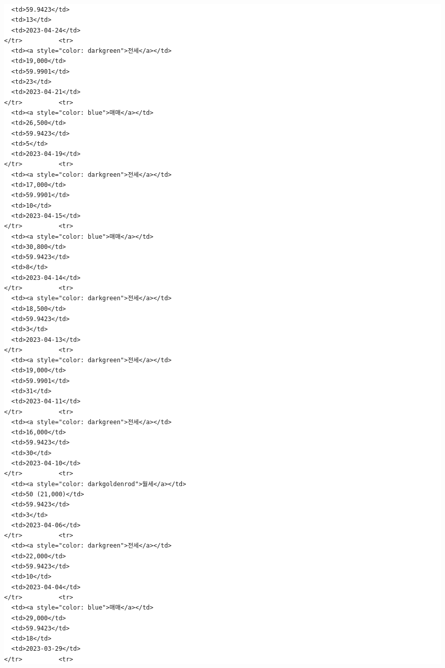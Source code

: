       <td>59.9423</td>
      <td>13</td>
      <td>2023-04-24</td>
    </tr>          <tr>
      <td><a style="color: darkgreen">전세</a></td>
      <td>19,000</td>
      <td>59.9901</td>
      <td>23</td>
      <td>2023-04-21</td>
    </tr>          <tr>
      <td><a style="color: blue">매매</a></td>
      <td>26,500</td>
      <td>59.9423</td>
      <td>5</td>
      <td>2023-04-19</td>
    </tr>          <tr>
      <td><a style="color: darkgreen">전세</a></td>
      <td>17,000</td>
      <td>59.9901</td>
      <td>10</td>
      <td>2023-04-15</td>
    </tr>          <tr>
      <td><a style="color: blue">매매</a></td>
      <td>30,800</td>
      <td>59.9423</td>
      <td>8</td>
      <td>2023-04-14</td>
    </tr>          <tr>
      <td><a style="color: darkgreen">전세</a></td>
      <td>18,500</td>
      <td>59.9423</td>
      <td>3</td>
      <td>2023-04-13</td>
    </tr>          <tr>
      <td><a style="color: darkgreen">전세</a></td>
      <td>19,000</td>
      <td>59.9901</td>
      <td>31</td>
      <td>2023-04-11</td>
    </tr>          <tr>
      <td><a style="color: darkgreen">전세</a></td>
      <td>16,000</td>
      <td>59.9423</td>
      <td>30</td>
      <td>2023-04-10</td>
    </tr>          <tr>
      <td><a style="color: darkgoldenrod">월세</a></td>
      <td>50 (21,000)</td>
      <td>59.9423</td>
      <td>3</td>
      <td>2023-04-06</td>
    </tr>          <tr>
      <td><a style="color: darkgreen">전세</a></td>
      <td>22,000</td>
      <td>59.9423</td>
      <td>10</td>
      <td>2023-04-04</td>
    </tr>          <tr>
      <td><a style="color: blue">매매</a></td>
      <td>29,000</td>
      <td>59.9423</td>
      <td>18</td>
      <td>2023-03-29</td>
    </tr>          <tr>